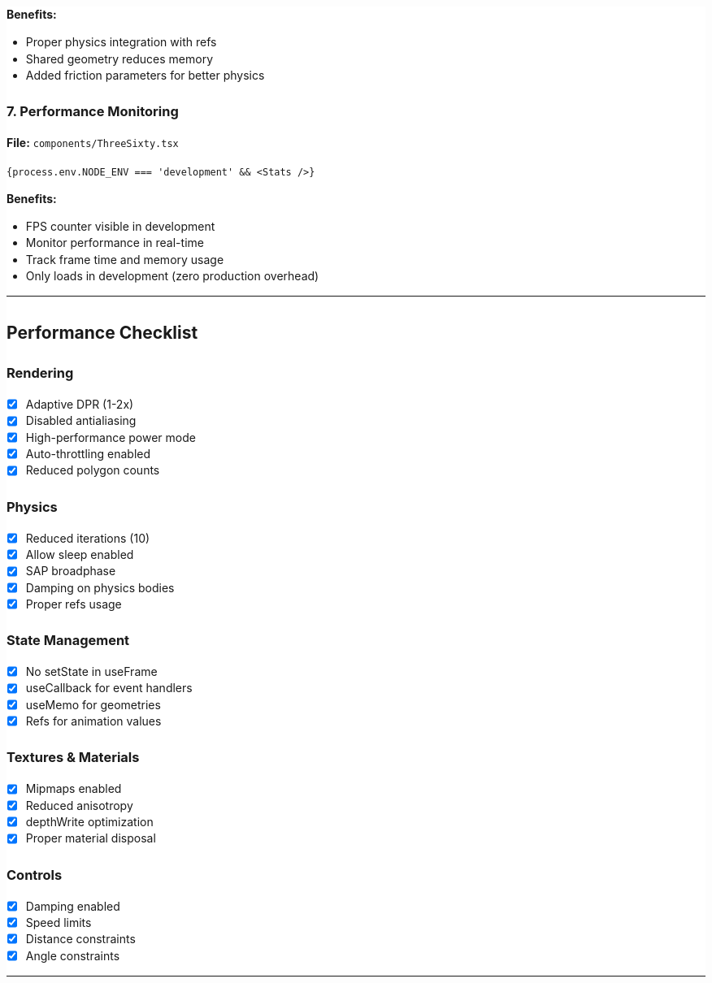 **Benefits:**
- Proper physics integration with refs
- Shared geometry reduces memory
- Added friction parameters for better physics

### 7. Performance Monitoring

**File:** `components/ThreeSixty.tsx`

```tsx
{process.env.NODE_ENV === 'development' && <Stats />}
```

**Benefits:**
- FPS counter visible in development
- Monitor performance in real-time
- Track frame time and memory usage
- Only loads in development (zero production overhead)

---

## Performance Checklist

### Rendering
- [x] Adaptive DPR (1-2x)
- [x] Disabled antialiasing
- [x] High-performance power mode
- [x] Auto-throttling enabled
- [x] Reduced polygon counts

### Physics
- [x] Reduced iterations (10)
- [x] Allow sleep enabled
- [x] SAP broadphase
- [x] Damping on physics bodies
- [x] Proper refs usage

### State Management
- [x] No setState in useFrame
- [x] useCallback for event handlers
- [x] useMemo for geometries
- [x] Refs for animation values

### Textures & Materials
- [x] Mipmaps enabled
- [x] Reduced anisotropy
- [x] depthWrite optimization
- [x] Proper material disposal

### Controls
- [x] Damping enabled
- [x] Speed limits
- [x] Distance constraints
- [x] Angle constraints

---